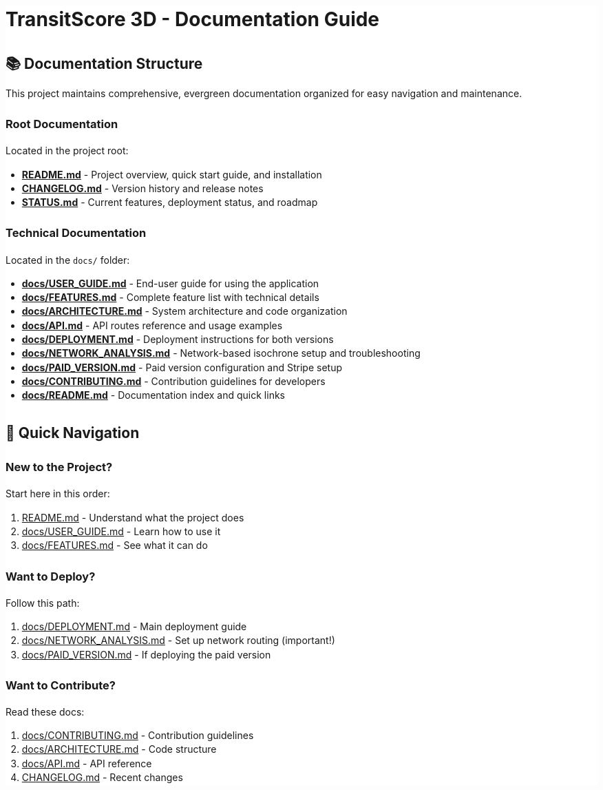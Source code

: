 # TransitScore 3D - Documentation Guide

## 📚 Documentation Structure

This project maintains comprehensive, evergreen documentation organized for easy navigation and maintenance.

### Root Documentation
Located in the project root:

- **[README.md](README.md)** - Project overview, quick start guide, and installation
- **[CHANGELOG.md](CHANGELOG.md)** - Version history and release notes
- **[STATUS.md](STATUS.md)** - Current features, deployment status, and roadmap

### Technical Documentation
Located in the `docs/` folder:

- **[docs/USER_GUIDE.md](docs/USER_GUIDE.md)** - End-user guide for using the application
- **[docs/FEATURES.md](docs/FEATURES.md)** - Complete feature list with technical details
- **[docs/ARCHITECTURE.md](docs/ARCHITECTURE.md)** - System architecture and code organization
- **[docs/API.md](docs/API.md)** - API routes reference and usage examples
- **[docs/DEPLOYMENT.md](docs/DEPLOYMENT.md)** - Deployment instructions for both versions
- **[docs/NETWORK_ANALYSIS.md](docs/NETWORK_ANALYSIS.md)** - Network-based isochrone setup and troubleshooting
- **[docs/PAID_VERSION.md](docs/PAID_VERSION.md)** - Paid version configuration and Stripe setup
- **[docs/CONTRIBUTING.md](docs/CONTRIBUTING.md)** - Contribution guidelines for developers
- **[docs/README.md](docs/README.md)** - Documentation index and quick links

## 🎯 Quick Navigation

### New to the Project?
Start here in this order:
1. [README.md](README.md) - Understand what the project does
2. [docs/USER_GUIDE.md](docs/USER_GUIDE.md) - Learn how to use it
3. [docs/FEATURES.md](docs/FEATURES.md) - See what it can do

### Want to Deploy?
Follow this path:
1. [docs/DEPLOYMENT.md](docs/DEPLOYMENT.md) - Main deployment guide
2. [docs/NETWORK_ANALYSIS.md](docs/NETWORK_ANALYSIS.md) - Set up network routing (important!)
3. [docs/PAID_VERSION.md](docs/PAID_VERSION.md) - If deploying the paid version

### Want to Contribute?
Read these docs:
1. [docs/CONTRIBUTING.md](docs/CONTRIBUTING.md) - Contribution guidelines
2. [docs/ARCHITECTURE.md](docs/ARCHITECTURE.md) - Code structure
3. [docs/API.md](docs/API.md) - API reference
4. [CHANGELOG.md](CHANGELOG.md) - Recent changes
